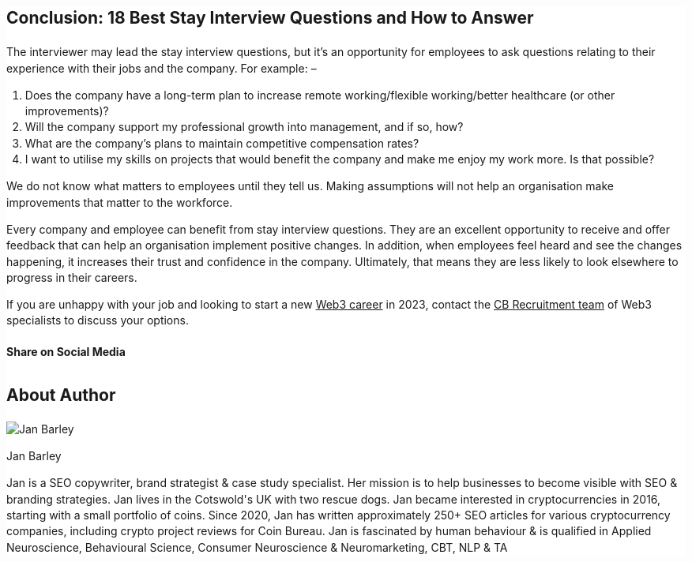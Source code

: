 ## Conclusion: 18 Best Stay Interview Questions and How to Answer

The interviewer may lead the stay interview questions, but it’s an opportunity for employees to ask questions relating to their experience with their jobs and the company. For example: –

1. Does the company have a long-term plan to increase remote working/flexible working/better healthcare (or other improvements)?
2. Will the company support my professional growth into management, and if so, how?
3. What are the company’s plans to maintain competitive compensation rates?
4. I want to utilise my skills on projects that would benefit the company and make me enjoy my work more. Is that possible?

We do not know what matters to employees until they tell us. Making assumptions will not help an organisation make improvements that matter to the workforce.

Every company and employee can benefit from stay interview questions. They are an excellent opportunity to receive and offer feedback that can help an organisation implement positive changes. In addition, when employees feel heard and see the changes happening, it increases their trust and confidence in the company. Ultimately, that means they are less likely to look elsewhere to progress in their careers.

If you are unhappy with your job and looking to start a new  [Web3 career](https://cbrecruitment.com/web3-careers/)  in 2023, contact the  [CB Recruitment team](https://cbrecruitment.com/contact/)  of Web3 specialists to discuss your options.

#### Share on Social Media

## About Author

![Jan Barley](https://secure.gravatar.com/avatar/146b9b44627051910214a0217e1aa187?s=300&d=mm&r=g)

Jan Barley

Jan is a SEO copywriter, brand strategist & case study specialist. Her mission is to help businesses to become visible with SEO & branding strategies. Jan lives in the Cotswold's UK with two rescue dogs. Jan became interested in cryptocurrencies in 2016, starting with a small portfolio of coins. Since 2020, Jan has written approximately 250+ SEO articles for various cryptocurrency companies, including crypto project reviews for Coin Bureau. Jan is fascinated by human behaviour & is qualified in Applied Neuroscience, Behavioural Science, Consumer Neuroscience & Neuromarketing, CBT, NLP & TA
